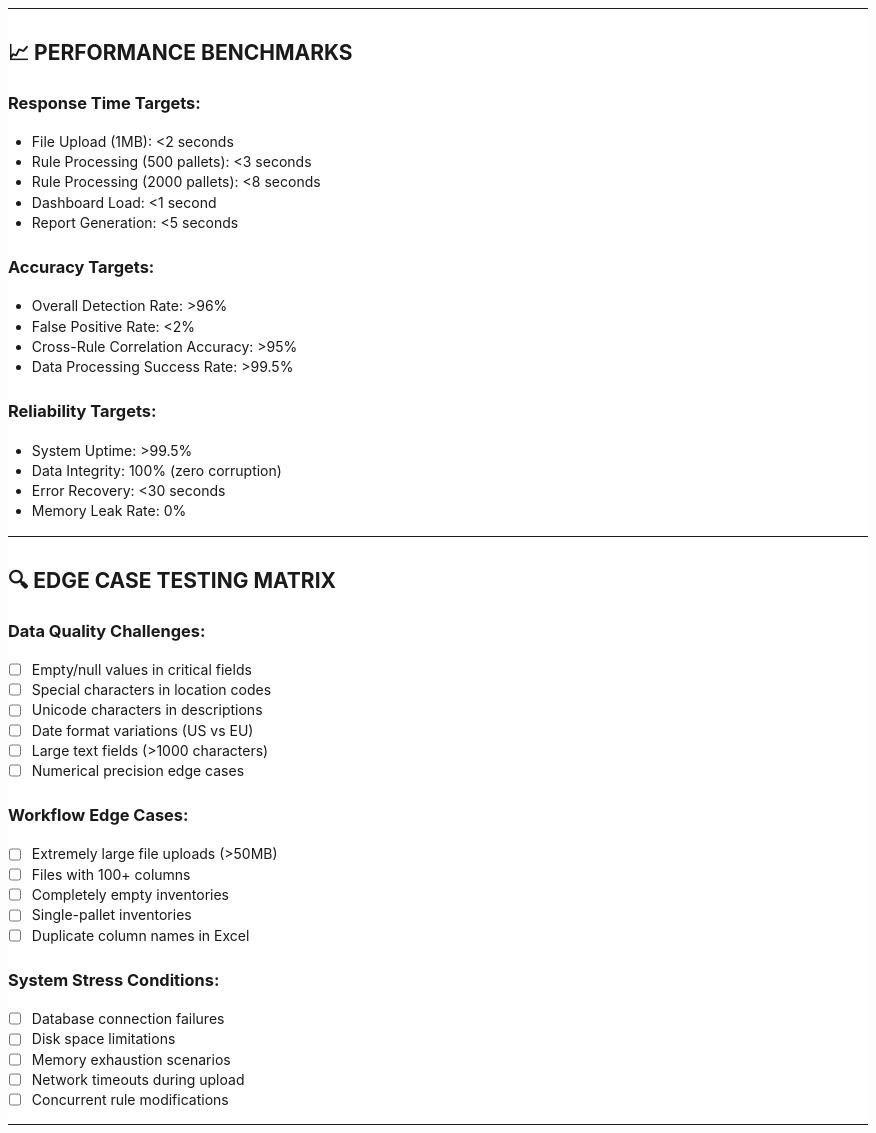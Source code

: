 ```
```

---

## 📈 **PERFORMANCE BENCHMARKS**

### **Response Time Targets**:
- File Upload (1MB): <2 seconds
- Rule Processing (500 pallets): <3 seconds  
- Rule Processing (2000 pallets): <8 seconds
- Dashboard Load: <1 second
- Report Generation: <5 seconds

### **Accuracy Targets**:
- Overall Detection Rate: >96%
- False Positive Rate: <2%
- Cross-Rule Correlation Accuracy: >95%
- Data Processing Success Rate: >99.5%

### **Reliability Targets**:
- System Uptime: >99.5%
- Data Integrity: 100% (zero corruption)
- Error Recovery: <30 seconds
- Memory Leak Rate: 0%

---

## 🔍 **EDGE CASE TESTING MATRIX**

### **Data Quality Challenges**:
- [ ] Empty/null values in critical fields
- [ ] Special characters in location codes
- [ ] Unicode characters in descriptions
- [ ] Date format variations (US vs EU)
- [ ] Large text fields (>1000 characters)
- [ ] Numerical precision edge cases

### **Workflow Edge Cases**:
- [ ] Extremely large file uploads (>50MB)
- [ ] Files with 100+ columns
- [ ] Completely empty inventories
- [ ] Single-pallet inventories
- [ ] Duplicate column names in Excel

### **System Stress Conditions**:
- [ ] Database connection failures
- [ ] Disk space limitations
- [ ] Memory exhaustion scenarios
- [ ] Network timeouts during upload
- [ ] Concurrent rule modifications

---